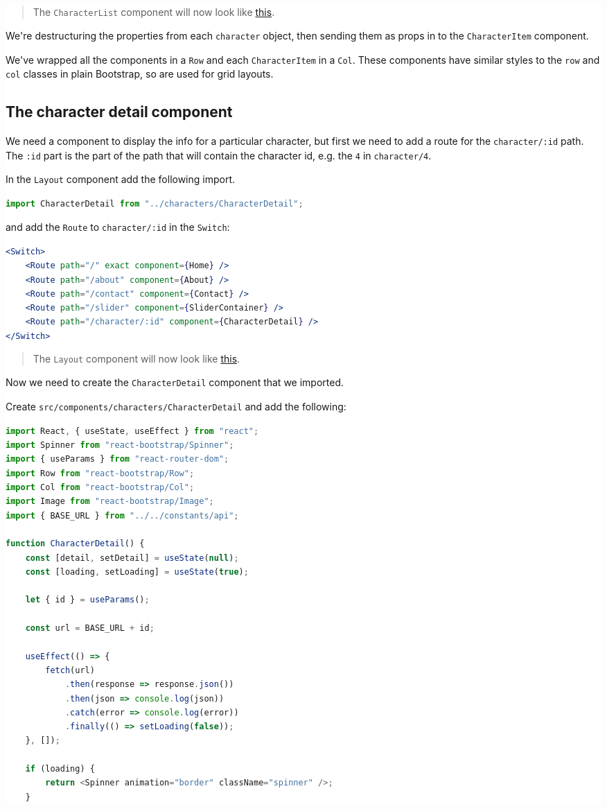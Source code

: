 > The `CharacterList` component will now look like [this](https://github.com/javascript-repositories/react-module-1-code/blob/step-11/src/components/characters/CharacterList.js).

We're destructuring the properties from each `character` object, then sending them as props in to the `CharacterItem` component.

We've wrapped all the components in a `Row` and each `CharacterItem` in a `Col`. These components have similar styles to the `row` and `col` classes in plain Bootstrap, so are used for grid layouts.

## The character detail component

We need a component to display the info for a particular character, but first we need to add a route for the `character/:id` path. The `:id` part is the part of the path that will contain the character id, e.g. the `4` in `character/4`.

In the `Layout` component add the following import.

```js
import CharacterDetail from "../characters/CharacterDetail";
```

and add the `Route` to `character/:id` in the `Switch`:

```jsx
<Switch>
    <Route path="/" exact component={Home} />
    <Route path="/about" component={About} />
    <Route path="/contact" component={Contact} />
    <Route path="/slider" component={SliderContainer} />
    <Route path="/character/:id" component={CharacterDetail} />
</Switch>
```

> The `Layout` component will now look like [this](https://github.com/javascript-repositories/react-module-1-code/blob/step-11/src/components/layout/Layout.js).

Now we need to create the `CharacterDetail` component that we imported.

Create `src/components/characters/CharacterDetail` and add the following:

```js
import React, { useState, useEffect } from "react";
import Spinner from "react-bootstrap/Spinner";
import { useParams } from "react-router-dom";
import Row from "react-bootstrap/Row";
import Col from "react-bootstrap/Col";
import Image from "react-bootstrap/Image";
import { BASE_URL } from "../../constants/api";

function CharacterDetail() {
	const [detail, setDetail] = useState(null);
	const [loading, setLoading] = useState(true);

	let { id } = useParams();

	const url = BASE_URL + id;

	useEffect(() => {
		fetch(url)
			.then(response => response.json())
			.then(json => console.log(json))
			.catch(error => console.log(error))
			.finally(() => setLoading(false));
	}, []);

	if (loading) {
		return <Spinner animation="border" className="spinner" />;
	}

```